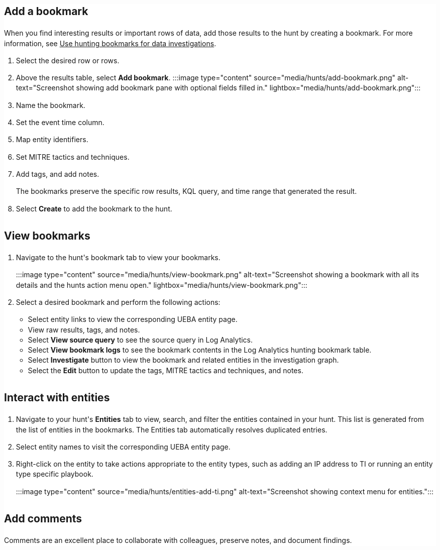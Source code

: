 ## Add a bookmark

When you find interesting results or important rows of data, add those results to the hunt by creating a bookmark. For more information, see [Use hunting bookmarks for data investigations](bookmarks.md).

1. Select the desired row or rows. 
1. Above the results table, select **Add bookmark**.
    :::image type="content" source="media/hunts/add-bookmark.png" alt-text="Screenshot showing add bookmark pane with optional fields filled in." lightbox="media/hunts/add-bookmark.png":::

1. Name the bookmark.
1. Set the event time column.
1. Map entity identifiers.
1. Set MITRE tactics and techniques.
1. Add tags, and add notes.

    The bookmarks preserve the specific row results, KQL query, and time range that generated the result.

1. Select **Create** to add the bookmark to the hunt.


## View bookmarks

1. Navigate to the hunt's bookmark tab to view your bookmarks.

    :::image type="content" source="media/hunts/view-bookmark.png" alt-text="Screenshot showing a bookmark with all its details and the hunts action menu open." lightbox="media/hunts/view-bookmark.png":::

1. Select a desired bookmark and perform the following actions:
    - Select entity links to view the corresponding UEBA entity page.
    - View raw results, tags, and notes.
    - Select **View source query** to see the source query in Log Analytics.
    - Select **View bookmark logs** to see the bookmark contents in the Log Analytics hunting bookmark table.
    - Select **Investigate** button to view the bookmark and related entities in the investigation graph. 
    - Select the **Edit** button to update the tags, MITRE tactics and techniques, and notes.

## Interact with entities

1. Navigate to your hunt's **Entities** tab to view, search, and filter the entities contained in your hunt. This list is generated from the list of entities in the bookmarks. The Entities tab automatically resolves duplicated entries. 
1. Select entity names to visit the corresponding UEBA entity page. 
1. Right-click on the entity to take actions appropriate to the entity types, such as adding an IP address to TI or running an entity type specific playbook.

    :::image type="content" source="media/hunts/entities-add-ti.png" alt-text="Screenshot showing context menu for entities.":::


## Add comments
Comments are an excellent place to collaborate with colleagues, preserve notes, and document findings. 
